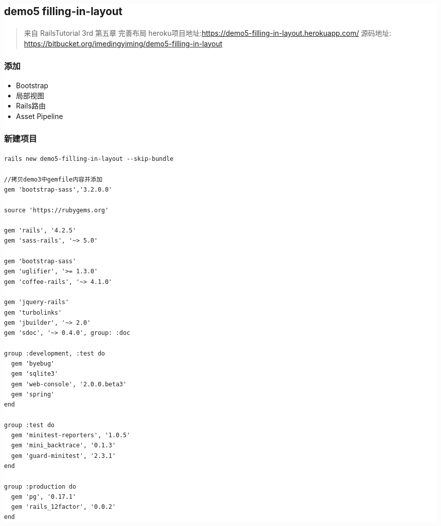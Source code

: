 ## demo5 filling-in-layout

> 来自 RailsTutorial 3rd 第五章 完善布局
> heroku项目地址:https://demo5-filling-in-layout.herokuapp.com/
> 源码地址: https://bitbucket.org/imedingyiming/demo5-filling-in-layout

### 添加

* Bootstrap
* 局部视图
* Rails路由
* Asset Pipeline

### 新建项目

```
rails new demo5-filling-in-layout --skip-bundle

//拷贝demo3中gemfile内容并添加
gem 'bootstrap-sass','3.2.0.0'

source 'https://rubygems.org'

gem 'rails', '4.2.5'
gem 'sass-rails', '~> 5.0'

gem 'bootstrap-sass'
gem 'uglifier', '>= 1.3.0'
gem 'coffee-rails', '~> 4.1.0'

gem 'jquery-rails'
gem 'turbolinks'
gem 'jbuilder', '~> 2.0'
gem 'sdoc', '~> 0.4.0', group: :doc

group :development, :test do
  gem 'byebug'
  gem 'sqlite3'
  gem 'web-console', '2.0.0.beta3'
  gem 'spring'
end

group :test do
  gem 'minitest-reporters', '1.0.5'
  gem 'mini_backtrace', '0.1.3'
  gem 'guard-minitest', '2.3.1'
end

group :production do
  gem 'pg', '0.17.1'
  gem 'rails_12factor', '0.0.2'
end
```
